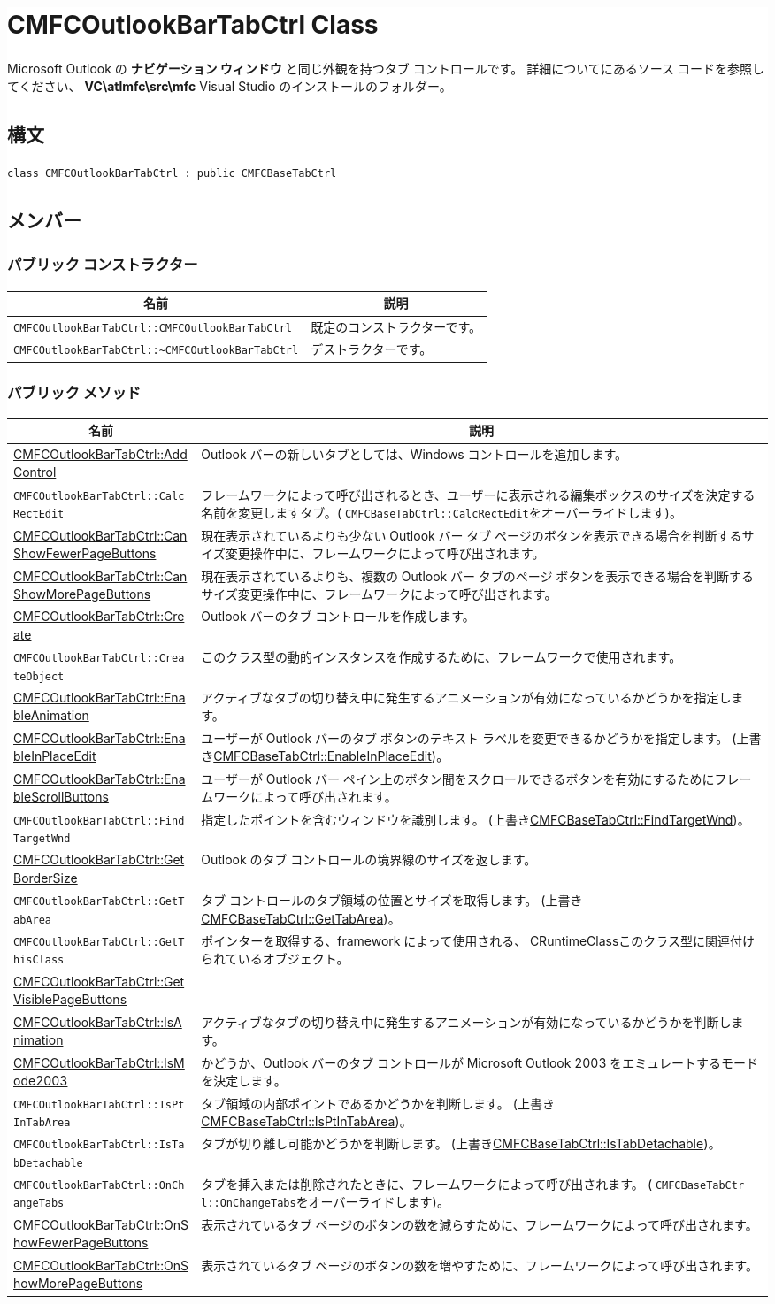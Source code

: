 # <a name="cmfcoutlookbartabctrl-class"></a>CMFCOutlookBarTabCtrl Class

Microsoft Outlook の **ナビゲーション ウィンドウ** と同じ外観を持つタブ コントロールです。
詳細についてにあるソース コードを参照してください、 **VC\\atlmfc\\src\\mfc** Visual Studio のインストールのフォルダー。
## <a name="syntax"></a>構文

```
class CMFCOutlookBarTabCtrl : public CMFCBaseTabCtrl
```

## <a name="members"></a>メンバー

### <a name="public-constructors"></a>パブリック コンストラクター

|名前|説明|
|----------|-----------------|
|`CMFCOutlookBarTabCtrl::CMFCOutlookBarTabCtrl`|既定のコンストラクターです。|
|`CMFCOutlookBarTabCtrl::~CMFCOutlookBarTabCtrl`|デストラクターです。|

### <a name="public-methods"></a>パブリック メソッド

|名前|説明|
|----------|-----------------|
|[CMFCOutlookBarTabCtrl::AddControl](#addcontrol)|Outlook バーの新しいタブとしては、Windows コントロールを追加します。|
|`CMFCOutlookBarTabCtrl::CalcRectEdit`|フレームワークによって呼び出されるとき、ユーザーに表示される編集ボックスのサイズを決定する名前を変更しますタブ。( `CMFCBaseTabCtrl::CalcRectEdit`をオーバーライドします)。|
|[CMFCOutlookBarTabCtrl::CanShowFewerPageButtons](#canshowfewerpagebuttons)|現在表示されているよりも少ない Outlook バー タブ ページのボタンを表示できる場合を判断するサイズ変更操作中に、フレームワークによって呼び出されます。|
|[CMFCOutlookBarTabCtrl::CanShowMorePageButtons](#canshowmorepagebuttons)|現在表示されているよりも、複数の Outlook バー タブのページ ボタンを表示できる場合を判断するサイズ変更操作中に、フレームワークによって呼び出されます。|
|[CMFCOutlookBarTabCtrl::Create](#create)|Outlook バーのタブ コントロールを作成します。|
|`CMFCOutlookBarTabCtrl::CreateObject`|このクラス型の動的インスタンスを作成するために、フレームワークで使用されます。|
|[CMFCOutlookBarTabCtrl::EnableAnimation](#enableanimation)|アクティブなタブの切り替え中に発生するアニメーションが有効になっているかどうかを指定します。|
|[CMFCOutlookBarTabCtrl::EnableInPlaceEdit](#enableinplaceedit)|ユーザーが Outlook バーのタブ ボタンのテキスト ラベルを変更できるかどうかを指定します。 (上書き[CMFCBaseTabCtrl::EnableInPlaceEdit](../../mfc/reference/cmfcbasetabctrl-class.md#enableinplaceedit))。|
|[CMFCOutlookBarTabCtrl::EnableScrollButtons](#enablescrollbuttons)|ユーザーが Outlook バー ペイン上のボタン間をスクロールできるボタンを有効にするためにフレームワークによって呼び出されます。|
|`CMFCOutlookBarTabCtrl::FindTargetWnd`|指定したポイントを含むウィンドウを識別します。 (上書き[CMFCBaseTabCtrl::FindTargetWnd](../../mfc/reference/cmfcbasetabctrl-class.md#findtargetwnd))。|
|[CMFCOutlookBarTabCtrl::GetBorderSize](#getbordersize)|Outlook のタブ コントロールの境界線のサイズを返します。|
|`CMFCOutlookBarTabCtrl::GetTabArea`|タブ コントロールのタブ領域の位置とサイズを取得します。 (上書き[CMFCBaseTabCtrl::GetTabArea](../../mfc/reference/cmfcbasetabctrl-class.md#gettabarea))。|
|`CMFCOutlookBarTabCtrl::GetThisClass`|ポインターを取得する、framework によって使用される、 [CRuntimeClass](../../mfc/reference/cruntimeclass-structure.md)このクラス型に関連付けられているオブジェクト。|
|[CMFCOutlookBarTabCtrl::GetVisiblePageButtons](#getvisiblepagebuttons)||
|[CMFCOutlookBarTabCtrl::IsAnimation](#isanimation)|アクティブなタブの切り替え中に発生するアニメーションが有効になっているかどうかを判断します。|
|[CMFCOutlookBarTabCtrl::IsMode2003](#ismode2003)|かどうか、Outlook バーのタブ コントロールが Microsoft Outlook 2003 をエミュレートするモードを決定します。|
|`CMFCOutlookBarTabCtrl::IsPtInTabArea`|タブ領域の内部ポイントであるかどうかを判断します。 (上書き[CMFCBaseTabCtrl::IsPtInTabArea](../../mfc/reference/cmfcbasetabctrl-class.md#isptintabarea))。|
|`CMFCOutlookBarTabCtrl::IsTabDetachable`|タブが切り離し可能かどうかを判断します。 (上書き[CMFCBaseTabCtrl::IsTabDetachable](../../mfc/reference/cmfcbasetabctrl-class.md#istabdetachable))。|
|`CMFCOutlookBarTabCtrl::OnChangeTabs`|タブを挿入または削除されたときに、フレームワークによって呼び出されます。 ( `CMFCBaseTabCtrl::OnChangeTabs`をオーバーライドします)。|
|[CMFCOutlookBarTabCtrl::OnShowFewerPageButtons](#onshowfewerpagebuttons)|表示されているタブ ページのボタンの数を減らすために、フレームワークによって呼び出されます。|
|[CMFCOutlookBarTabCtrl::OnShowMorePageButtons](#onshowmorepagebuttons)|表示されているタブ ページのボタンの数を増やすために、フレームワークによって呼び出されます。|